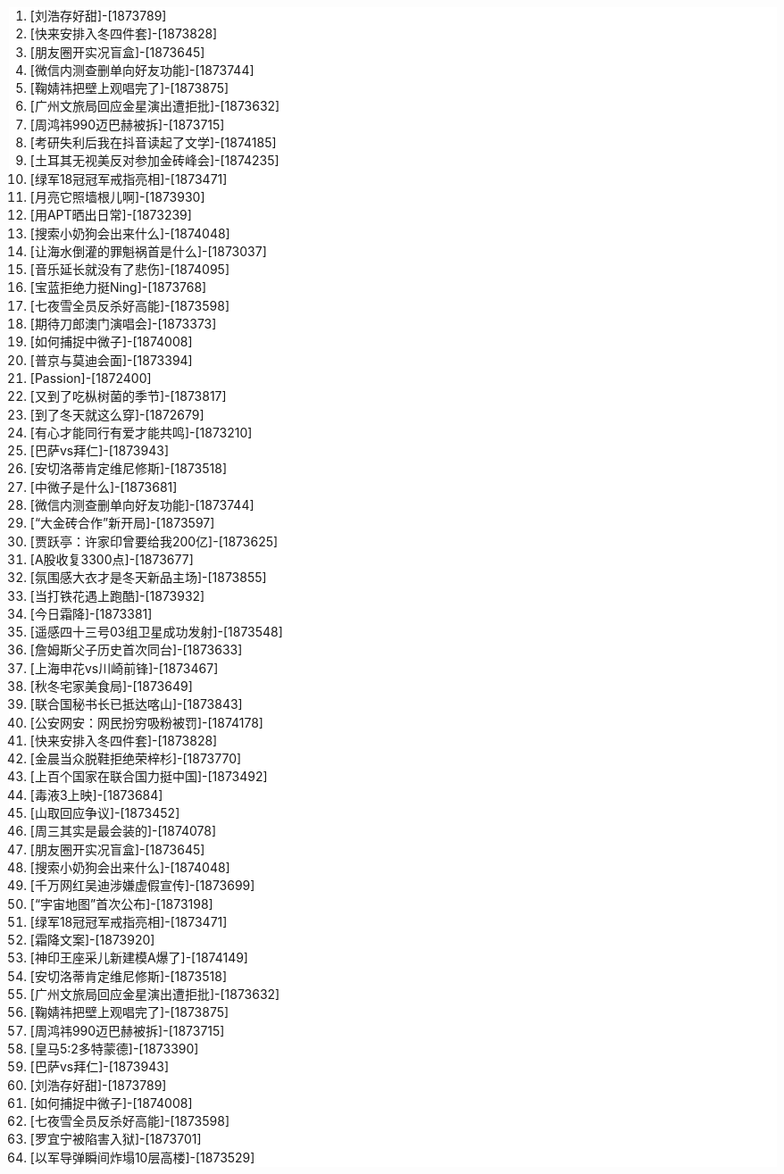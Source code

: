 1. [刘浩存好甜]-[1873789]
1. [快来安排入冬四件套]-[1873828]
1. [朋友圈开实况盲盒]-[1873645]
1. [微信内测查删单向好友功能]-[1873744]
1. [鞠婧祎把壁上观唱完了]-[1873875]
1. [广州文旅局回应金星演出遭拒批]-[1873632]
1. [周鸿祎990迈巴赫被拆]-[1873715]
1. [考研失利后我在抖音读起了文学]-[1874185]
1. [土耳其无视美反对参加金砖峰会]-[1874235]
1. [绿军18冠冠军戒指亮相]-[1873471]
1. [月亮它照墙根儿啊]-[1873930]
1. [用APT晒出日常]-[1873239]
1. [搜索小奶狗会出来什么]-[1874048]
1. [让海水倒灌的罪魁祸首是什么]-[1873037]
1. [音乐延长就没有了悲伤]-[1874095]
1. [宝蓝拒绝力挺Ning]-[1873768]
1. [七夜雪全员反杀好高能]-[1873598]
1. [期待刀郎澳门演唱会]-[1873373]
1. [如何捕捉中微子]-[1874008]
1. [普京与莫迪会面]-[1873394]
1. [Passion]-[1872400]
1. [又到了吃枞树菌的季节]-[1873817]
1. [到了冬天就这么穿]-[1872679]
1. [有心才能同行有爱才能共鸣]-[1873210]
1. [巴萨vs拜仁]-[1873943]
1. [安切洛蒂肯定维尼修斯]-[1873518]
1. [中微子是什么]-[1873681]
1. [微信内测查删单向好友功能]-[1873744]
1. [“大金砖合作”新开局]-[1873597]
1. [贾跃亭：许家印曾要给我200亿]-[1873625]
1. [A股收复3300点]-[1873677]
1. [氛围感大衣才是冬天新品主场]-[1873855]
1. [当打铁花遇上跑酷]-[1873932]
1. [今日霜降]-[1873381]
1. [遥感四十三号03组卫星成功发射]-[1873548]
1. [詹姆斯父子历史首次同台]-[1873633]
1. [上海申花vs川崎前锋]-[1873467]
1. [秋冬宅家美食局]-[1873649]
1. [联合国秘书长已抵达喀山]-[1873843]
1. [公安网安：网民扮穷吸粉被罚]-[1874178]
1. [快来安排入冬四件套]-[1873828]
1. [金晨当众脱鞋拒绝荣梓杉]-[1873770]
1. [上百个国家在联合国力挺中国]-[1873492]
1. [毒液3上映]-[1873684]
1. [山取回应争议]-[1873452]
1. [周三其实是最会装的]-[1874078]
1. [朋友圈开实况盲盒]-[1873645]
1. [搜索小奶狗会出来什么]-[1874048]
1. [千万网红吴迪涉嫌虚假宣传]-[1873699]
1. [“宇宙地图”首次公布]-[1873198]
1. [绿军18冠冠军戒指亮相]-[1873471]
1. [霜降文案]-[1873920]
1. [神印王座采儿新建模A爆了]-[1874149]
1. [安切洛蒂肯定维尼修斯]-[1873518]
1. [广州文旅局回应金星演出遭拒批]-[1873632]
1. [鞠婧祎把壁上观唱完了]-[1873875]
1. [周鸿祎990迈巴赫被拆]-[1873715]
1. [皇马5:2多特蒙德]-[1873390]
1. [巴萨vs拜仁]-[1873943]
1. [刘浩存好甜]-[1873789]
1. [如何捕捉中微子]-[1874008]
1. [七夜雪全员反杀好高能]-[1873598]
1. [罗宜宁被陷害入狱]-[1873701]
1. [以军导弹瞬间炸塌10层高楼]-[1873529]